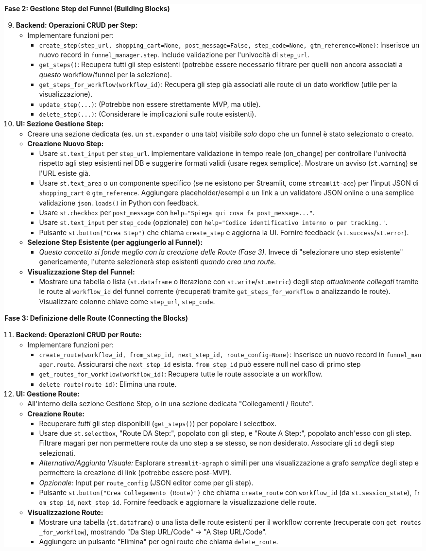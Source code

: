 
**Fase 2: Gestione Step del Funnel (Building Blocks)**

9.  **Backend: Operazioni CRUD per Step:**
    *   Implementare funzioni per:
        *   `create_step(step_url, shopping_cart=None, post_message=False, step_code=None, gtm_reference=None)`: Inserisce un nuovo record in `funnel_manager.step`. Include validazione per l'univocità di `step_url`.
        *   `get_steps()`: Recupera tutti gli step esistenti (potrebbe essere necessario filtrare per quelli non ancora associati a *questo* workflow/funnel per la selezione).
        *   `get_steps_for_workflow(workflow_id)`: Recupera gli step già associati alle route di un dato workflow (utile per la visualizzazione).
        *   `update_step(...)`: (Potrebbe non essere strettamente MVP, ma utile).
        *   `delete_step(...)`: (Considerare le implicazioni sulle route esistenti).
10. **UI: Sezione Gestione Step:**
    *   Creare una sezione dedicata (es. un `st.expander` o una tab) visibile *solo* dopo che un funnel è stato selezionato o creato.
    *   **Creazione Nuovo Step:**
        *   Usare `st.text_input` per `step_url`. Implementare validazione in tempo reale (on_change) per controllare l'univocità rispetto agli step esistenti nel DB e suggerire formati validi (usare regex semplice). Mostrare un avviso (`st.warning`) se l'URL esiste già.
        *   Usare `st.text_area` o un componente specifico (se ne esistono per Streamlit, come `streamlit-ace`) per l'input JSON di `shopping_cart` e `gtm_reference`. Aggiungere placeholder/esempi e un link a un validatore JSON online o una semplice validazione `json.loads()` in Python con feedback.
        *   Usare `st.checkbox` per `post_message` con `help="Spiega qui cosa fa post_message..."`.
        *   Usare `st.text_input` per `step_code` (opzionale) con `help="Codice identificativo interno o per tracking."`.
        *   Pulsante `st.button("Crea Step")` che chiama `create_step` e aggiorna la UI. Fornire feedback (`st.success`/`st.error`).
    *   **Selezione Step Esistente (per aggiungerlo al Funnel):**
        *   *Questo concetto si fonde meglio con la creazione delle Route (Fase 3).* Invece di "selezionare uno step esistente" genericamente, l'utente selezionerà step esistenti *quando crea una route*.
    *   **Visualizzazione Step del Funnel:**
        *   Mostrare una tabella o lista (`st.dataframe` o iterazione con `st.write`/`st.metric`) degli step *attualmente collegati* tramite le route al `workflow_id` del funnel corrente (recuperati tramite `get_steps_for_workflow` o analizzando le route). Visualizzare colonne chiave come `step_url`, `step_code`.

**Fase 3: Definizione delle Route (Connecting the Blocks)**

11. **Backend: Operazioni CRUD per Route:**
    *   Implementare funzioni per:
        *   `create_route(workflow_id, from_step_id, next_step_id, route_config=None)`: Inserisce un nuovo record in `funnel_manager.route`. Assicurarsi che `next_step_id` esista. `from_step_id` può essere null nel caso di primo step
        *   `get_routes_for_workflow(workflow_id)`: Recupera tutte le route associate a un workflow.
        *   `delete_route(route_id)`: Elimina una route.
12. **UI: Gestione Route:**
    *   All'interno della sezione Gestione Step, o in una sezione dedicata "Collegamenti / Route".
    *   **Creazione Route:**
        *   Recuperare *tutti* gli step disponibili (`get_steps()`) per popolare i selectbox.
        *   Usare due `st.selectbox`, "Route DA Step:", popolato con gli step, e "Route A Step:", popolato anch'esso con gli step. Filtrare magari per non permettere route da uno step a se stesso, se non desiderato. Associare gli `id` degli step selezionati.
        *   *Alternativa/Aggiunta Visuale:* Esplorare `streamlit-agraph` o simili per una visualizzazione a grafo *semplice* degli step e permettere la creazione di link (potrebbe essere post-MVP).
        *   *Opzionale:* Input per `route_config` (JSON editor come per gli step).
        *   Pulsante `st.button("Crea Collegamento (Route)")` che chiama `create_route` con `workflow_id` (da `st.session_state`), `from_step_id`, `next_step_id`. Fornire feedback e aggiornare la visualizzazione delle route.
    *   **Visualizzazione Route:**
        *   Mostrare una tabella (`st.dataframe`) o una lista delle route esistenti per il workflow corrente (recuperate con `get_routes_for_workflow`), mostrando "Da Step URL/Code" -> "A Step URL/Code".
        *   Aggiungere un pulsante "Elimina" per ogni route che chiama `delete_route`.
